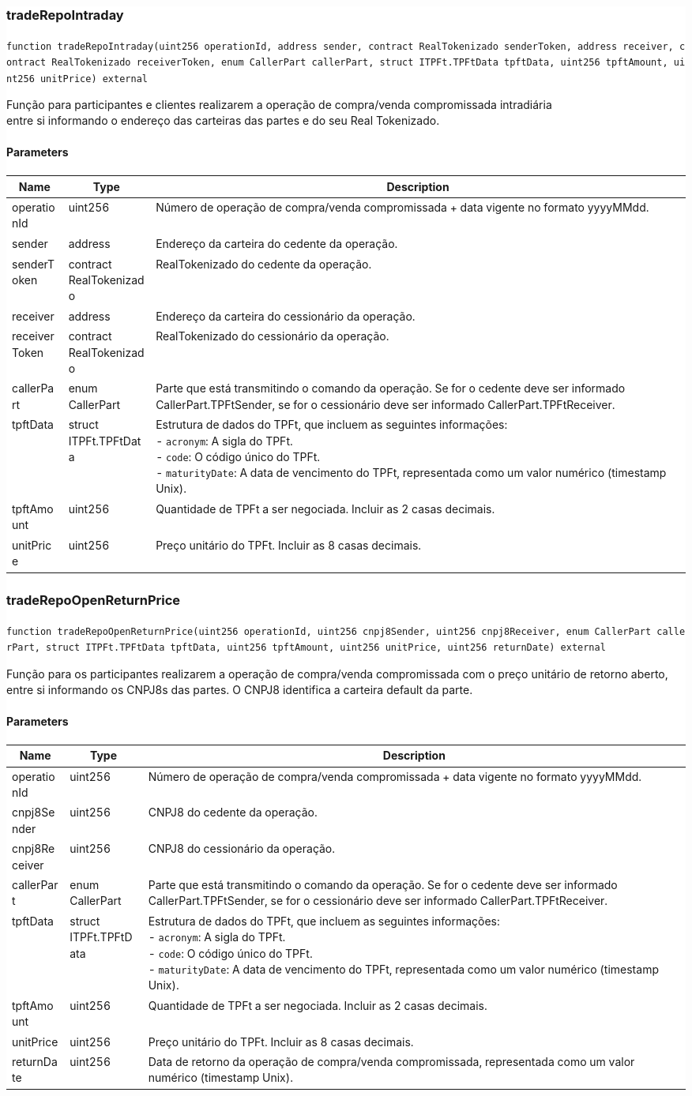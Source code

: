 ### tradeRepoIntraday

```solidity
function tradeRepoIntraday(uint256 operationId, address sender, contract RealTokenizado senderToken, address receiver, contract RealTokenizado receiverToken, enum CallerPart callerPart, struct ITPFt.TPFtData tpftData, uint256 tpftAmount, uint256 unitPrice) external
```

Função para participantes e clientes realizarem a operação de compra/venda compromissada intradiária   
entre si informando o endereço das carteiras das partes e do seu Real Tokenizado.

#### Parameters

| Name | Type | Description |
| ---- | ---- | ----------- |
| operationId | uint256 | Número de operação de compra/venda compromissada + data vigente no formato yyyyMMdd. |
| sender | address | Endereço da carteira do cedente da operação. |
| senderToken | contract RealTokenizado | RealTokenizado do cedente da operação. |
| receiver | address | Endereço da carteira do cessionário da operação. |
| receiverToken | contract RealTokenizado | RealTokenizado do cessionário da operação. |
| callerPart | enum CallerPart | Parte que está transmitindo o comando da operação. Se for o cedente deve ser informado CallerPart.TPFtSender, se for o cessionário deve ser informado CallerPart.TPFtReceiver. |
| tpftData | struct ITPFt.TPFtData | Estrutura de dados do TPFt, que incluem as seguintes informações: <br />- `acronym`: A sigla do TPFt. <br />- `code`: O código único do TPFt. <br />- `maturityDate`: A data de vencimento do TPFt, representada como um valor numérico (timestamp Unix). |
| tpftAmount | uint256 | Quantidade de TPFt a ser negociada. Incluir as 2 casas decimais. |
| unitPrice | uint256 | Preço unitário do TPFt. Incluir as 8 casas decimais. |

### tradeRepoOpenReturnPrice

```solidity
function tradeRepoOpenReturnPrice(uint256 operationId, uint256 cnpj8Sender, uint256 cnpj8Receiver, enum CallerPart callerPart, struct ITPFt.TPFtData tpftData, uint256 tpftAmount, uint256 unitPrice, uint256 returnDate) external
```

Função para os participantes realizarem a operação de compra/venda compromissada com o preço unitário de retorno aberto,
entre si informando os CNPJ8s das partes. O CNPJ8 identifica a carteira default da parte.

#### Parameters

| Name | Type | Description |
| ---- | ---- | ----------- |
| operationId | uint256 | Número de operação de compra/venda compromissada + data vigente no formato yyyyMMdd. |
| cnpj8Sender | uint256 | CNPJ8 do cedente da operação. |
| cnpj8Receiver | uint256 | CNPJ8 do cessionário da operação. |
| callerPart | enum CallerPart | Parte que está transmitindo o comando da operação. Se for o cedente deve ser informado CallerPart.TPFtSender, se for o cessionário deve ser informado CallerPart.TPFtReceiver. |
| tpftData | struct ITPFt.TPFtData | Estrutura de dados do TPFt, que incluem as seguintes informações: <br />- `acronym`: A sigla do TPFt. <br />- `code`: O código único do TPFt. <br />- `maturityDate`: A data de vencimento do TPFt, representada como um valor numérico (timestamp Unix). |
| tpftAmount | uint256 | Quantidade de TPFt a ser negociada. Incluir as 2 casas decimais. |
| unitPrice | uint256 | Preço unitário do TPFt. Incluir as 8 casas decimais. |
| returnDate | uint256 | Data de retorno da operação de compra/venda compromissada, representada como um valor numérico (timestamp Unix). |
